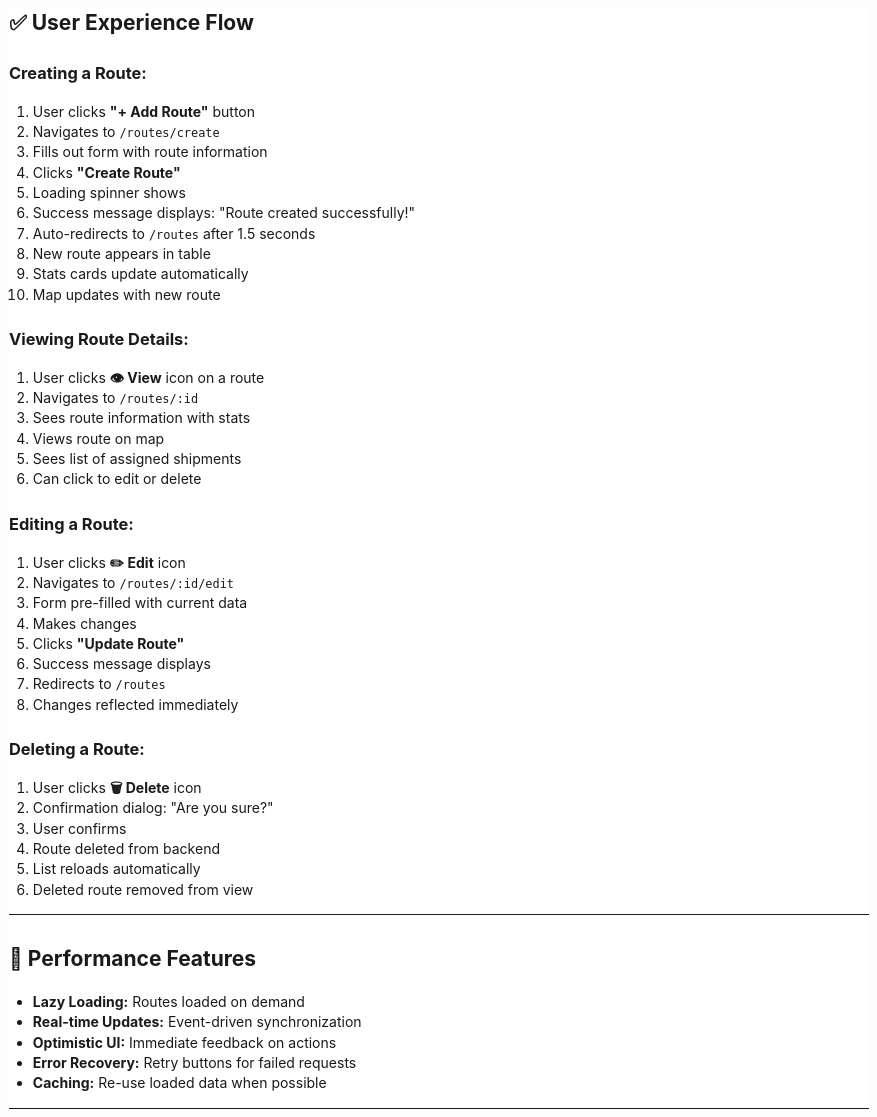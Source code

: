## ✅ User Experience Flow

### Creating a Route:
1. User clicks **"+ Add Route"** button
2. Navigates to `/routes/create`
3. Fills out form with route information
4. Clicks **"Create Route"**
5. Loading spinner shows
6. Success message displays: "Route created successfully!"
7. Auto-redirects to `/routes` after 1.5 seconds
8. New route appears in table
9. Stats cards update automatically
10. Map updates with new route

### Viewing Route Details:
1. User clicks **👁️ View** icon on a route
2. Navigates to `/routes/:id`
3. Sees route information with stats
4. Views route on map
5. Sees list of assigned shipments
6. Can click to edit or delete

### Editing a Route:
1. User clicks **✏️ Edit** icon
2. Navigates to `/routes/:id/edit`
3. Form pre-filled with current data
4. Makes changes
5. Clicks **"Update Route"**
6. Success message displays
7. Redirects to `/routes`
8. Changes reflected immediately

### Deleting a Route:
1. User clicks **🗑️ Delete** icon
2. Confirmation dialog: "Are you sure?"
3. User confirms
4. Route deleted from backend
5. List reloads automatically
6. Deleted route removed from view

---

## 🚀 Performance Features

- **Lazy Loading:** Routes loaded on demand
- **Real-time Updates:** Event-driven synchronization
- **Optimistic UI:** Immediate feedback on actions
- **Error Recovery:** Retry buttons for failed requests
- **Caching:** Re-use loaded data when possible

---